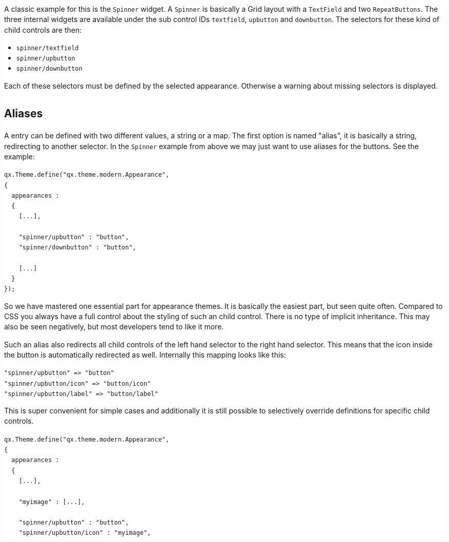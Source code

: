 A classic example for this is the `Spinner` widget. A `Spinner` is basically a Grid layout with a `TextField` and two `RepeatButtons`. The three internal widgets are available under the sub control IDs `textfield`, `upbutton` and `downbutton`. The selectors for these kind of child controls are then:

-   `spinner/textfield`
-   `spinner/upbutton`
-   `spinner/downbutton`

Each of these selectors must be defined by the selected appearance. Otherwise a warning about missing selectors is displayed.

Aliases
-------

A entry can be defined with two different values, a string or a map. The first option is named "alias", it is basically a string, redirecting to another selector. In the `Spinner` example from above we may just want to use aliases for the buttons. See the example:

    qx.Theme.define("qx.theme.modern.Appearance",
    {
      appearances :
      {
        [...],

        "spinner/upbutton" : "button",
        "spinner/downbutton" : "button",

        [...]
      }
    });

So we have mastered one essential part for appearance themes. It is basically the easiest part, but seen quite often. Compared to CSS you always have a full control about the styling of such an child control. There is no type of implicit inheritance. This may also be seen negatively, but most developers tend to like it more.

Such an alias also redirects all child controls of the left hand selector to the right hand selector. This means that the icon inside the button is automatically redirected as well. Internally this mapping looks like this:

    "spinner/upbutton" => "button"
    "spinner/upbutton/icon" => "button/icon"
    "spinner/upbutton/label" => "button/label"

This is super convenient for simple cases and additionally it is still possible to selectively override definitions for specific child controls.

    qx.Theme.define("qx.theme.modern.Appearance",
    {
      appearances :
      {
        [...],

        "myimage" : [...],

        "spinner/upbutton" : "button",
        "spinner/upbutton/icon" : "myimage",
